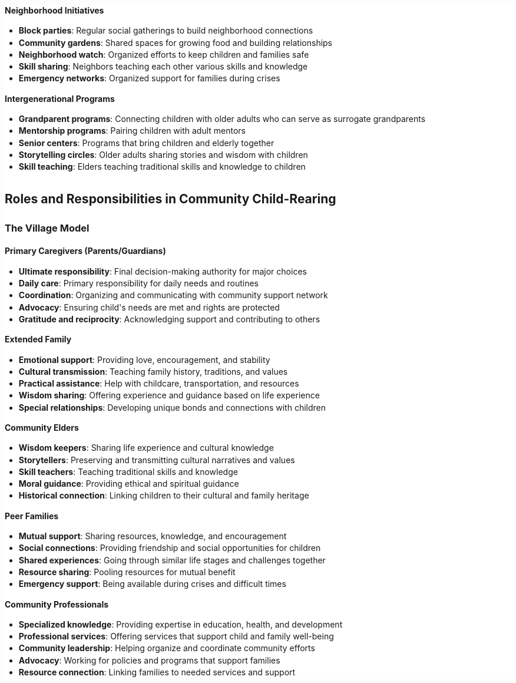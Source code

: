 **Neighborhood Initiatives**
- **Block parties**: Regular social gatherings to build neighborhood connections
- **Community gardens**: Shared spaces for growing food and building relationships
- **Neighborhood watch**: Organized efforts to keep children and families safe
- **Skill sharing**: Neighbors teaching each other various skills and knowledge
- **Emergency networks**: Organized support for families during crises

**Intergenerational Programs**
- **Grandparent programs**: Connecting children with older adults who can serve as surrogate grandparents
- **Mentorship programs**: Pairing children with adult mentors
- **Senior centers**: Programs that bring children and elderly together
- **Storytelling circles**: Older adults sharing stories and wisdom with children
- **Skill teaching**: Elders teaching traditional skills and knowledge to children

## Roles and Responsibilities in Community Child-Rearing

### The Village Model

**Primary Caregivers (Parents/Guardians)**
- **Ultimate responsibility**: Final decision-making authority for major choices
- **Daily care**: Primary responsibility for daily needs and routines
- **Coordination**: Organizing and communicating with community support network
- **Advocacy**: Ensuring child's needs are met and rights are protected
- **Gratitude and reciprocity**: Acknowledging support and contributing to others

**Extended Family**
- **Emotional support**: Providing love, encouragement, and stability
- **Cultural transmission**: Teaching family history, traditions, and values
- **Practical assistance**: Help with childcare, transportation, and resources
- **Wisdom sharing**: Offering experience and guidance based on life experience
- **Special relationships**: Developing unique bonds and connections with children

**Community Elders**
- **Wisdom keepers**: Sharing life experience and cultural knowledge
- **Storytellers**: Preserving and transmitting cultural narratives and values
- **Skill teachers**: Teaching traditional skills and knowledge
- **Moral guidance**: Providing ethical and spiritual guidance
- **Historical connection**: Linking children to their cultural and family heritage

**Peer Families**
- **Mutual support**: Sharing resources, knowledge, and encouragement
- **Social connections**: Providing friendship and social opportunities for children
- **Shared experiences**: Going through similar life stages and challenges together
- **Resource sharing**: Pooling resources for mutual benefit
- **Emergency support**: Being available during crises and difficult times

**Community Professionals**
- **Specialized knowledge**: Providing expertise in education, health, and development
- **Professional services**: Offering services that support child and family well-being
- **Community leadership**: Helping organize and coordinate community efforts
- **Advocacy**: Working for policies and programs that support families
- **Resource connection**: Linking families to needed services and support
